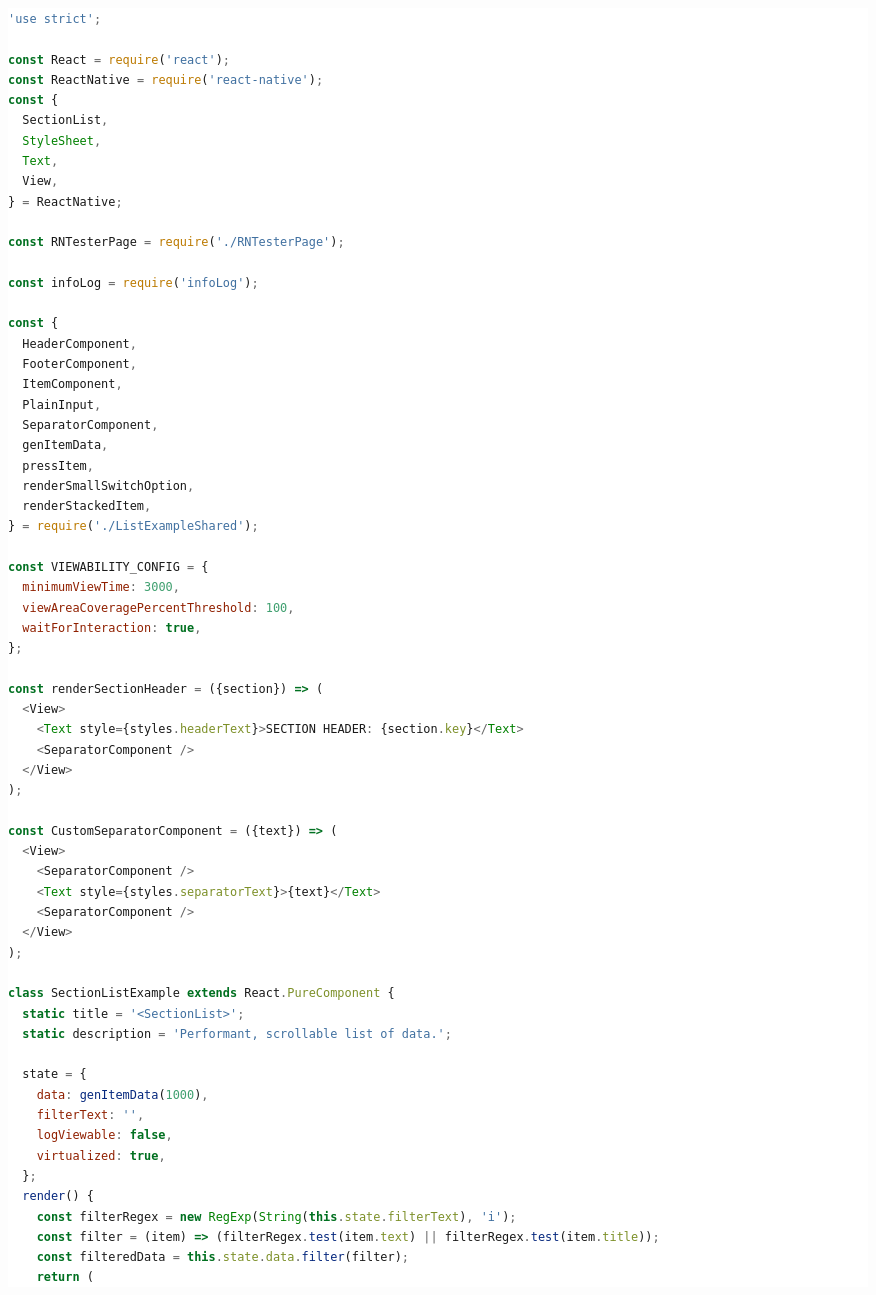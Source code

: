```javascript
'use strict';

const React = require('react');
const ReactNative = require('react-native');
const {
  SectionList,
  StyleSheet,
  Text,
  View,
} = ReactNative;

const RNTesterPage = require('./RNTesterPage');

const infoLog = require('infoLog');

const {
  HeaderComponent,
  FooterComponent,
  ItemComponent,
  PlainInput,
  SeparatorComponent,
  genItemData,
  pressItem,
  renderSmallSwitchOption,
  renderStackedItem,
} = require('./ListExampleShared');

const VIEWABILITY_CONFIG = {
  minimumViewTime: 3000,
  viewAreaCoveragePercentThreshold: 100,
  waitForInteraction: true,
};

const renderSectionHeader = ({section}) => (
  <View>
    <Text style={styles.headerText}>SECTION HEADER: {section.key}</Text>
    <SeparatorComponent />
  </View>
);

const CustomSeparatorComponent = ({text}) => (
  <View>
    <SeparatorComponent />
    <Text style={styles.separatorText}>{text}</Text>
    <SeparatorComponent />
  </View>
);

class SectionListExample extends React.PureComponent {
  static title = '<SectionList>';
  static description = 'Performant, scrollable list of data.';

  state = {
    data: genItemData(1000),
    filterText: '',
    logViewable: false,
    virtualized: true,
  };
  render() {
    const filterRegex = new RegExp(String(this.state.filterText), 'i');
    const filter = (item) => (filterRegex.test(item.text) || filterRegex.test(item.title));
    const filteredData = this.state.data.filter(filter);
    return (
```